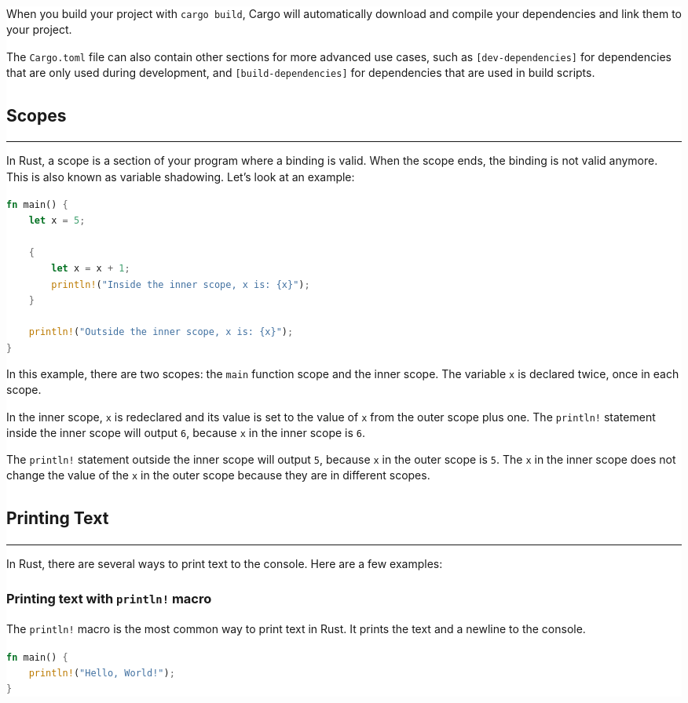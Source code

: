 When you build your project with `cargo build`, Cargo will automatically download and compile your dependencies and link them to your project.

The `Cargo.toml` file can also contain other sections for more advanced use cases, such as `[dev-dependencies]` for dependencies that are only used during development, and `[build-dependencies]` for dependencies that are used in build scripts.

## Scopes

---

In Rust, a scope is a section of your program where a binding is valid. When the scope ends, the binding is not valid anymore. This is also known as variable shadowing. Let’s look at an example:

```rust
fn main() {
    let x = 5;

    {
        let x = x + 1;
        println!("Inside the inner scope, x is: {x}");
    }

    println!("Outside the inner scope, x is: {x}");
}
```

In this example, there are two scopes: the `main` function scope and the inner scope. The variable `x` is declared twice, once in each scope.

In the inner scope, `x` is redeclared and its value is set to the value of `x` from the outer scope plus one. The `println!` statement inside the inner scope will output `6`, because `x` in the inner scope is `6`.

The `println!` statement outside the inner scope will output `5`, because `x` in the outer scope is `5`. The `x` in the inner scope does not change the value of the `x` in the outer scope because they are in different scopes.

## Printing Text

---

In Rust, there are several ways to print text to the console. Here are a few examples:

### Printing text with `println!` macro

The `println!` macro is the most common way to print text in Rust. It prints the text and a newline to the console.

```rust
fn main() {
    println!("Hello, World!");
}
```
